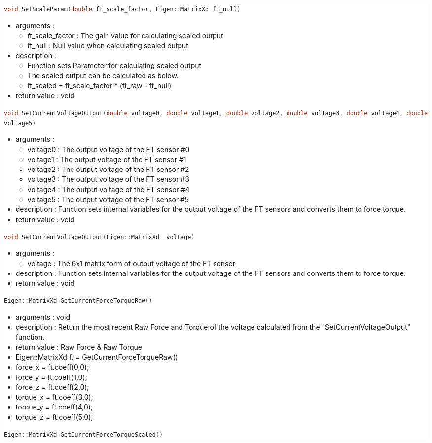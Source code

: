 ```cpp
void SetScaleParam(double ft_scale_factor, Eigen::MatrixXd ft_null)
```

  - arguments :
    - ft_scale_factor : The gain value for calculating scaled output
    - ft_null : Null value when calculating scaled output
  - description :
    - Function sets Parameter for calculating scaled output
    - The scaled output can be calculated as below.
    - ft_scaled = ft_scale_factor * (ft_raw - ft_null)
  - return value : void
 
```cpp
void SetCurrentVoltageOutput(double voltage0, double voltage1, double voltage2, double voltage3, double voltage4, double voltage5)
```

  - arguments :
    - voltage0 : The output voltage of the FT sensor #0
    - voltage1 : The output voltage of the FT sensor #1
    - voltage2 : The output voltage of the FT sensor #2
    - voltage3 : The output voltage of the FT sensor #3
    - voltage4 : The output voltage of the FT sensor #4
    - voltage5 : The output voltage of the FT sensor #5
  - description : Function sets internal variables for the output voltage of the FT sensors and converts them to force torque.
  - return value : void
 
```cpp
void SetCurrentVoltageOutput(Eigen::MatrixXd _voltage)
```

  - arguments :
    - voltage : The 6x1 matrix form of output voltage of the FT sensor
  - description : Function sets internal variables for the output voltage of the FT sensors and converts them to force torque.
  - return value : void
 
```cpp
Eigen::MatrixXd GetCurrentForceTorqueRaw()
```

  - arguments : void
  - description : Return the most recent Raw Force and Torque of the voltage calculated from the "SetCurrentVoltageOutput" function.
  - return value : Raw Force & Raw Torque
  - Eigen::MatrixXd ft = GetCurrentForceTorqueRaw()
  - force_x = ft.coeff(0,0);
  - force_y = ft.coeff(1,0);
  - force_z = ft.coeff(2,0);
  - torque_x = ft.coeff(3,0);
  - torque_y = ft.coeff(4,0);
  - torque_z = ft.coeff(5,0);
 
```cpp
Eigen::MatrixXd GetCurrentForceTorqueScaled()
```
